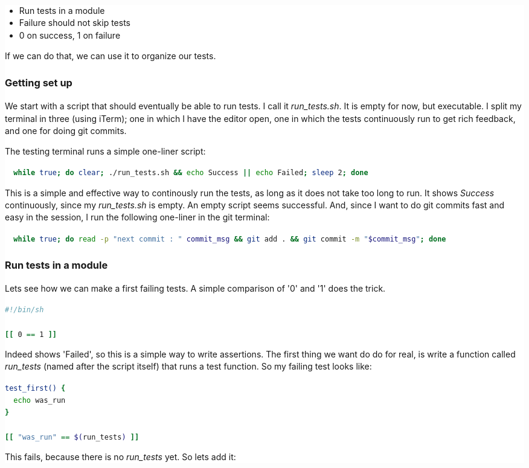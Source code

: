 * Run tests in a module
* Failure should not skip tests
* 0 on success, 1 on failure

If we can do that, we can use it to organize our tests.

### Getting set up

We start with a script that should eventually be able to run tests. I
call it *run_tests.sh*. It is empty for now, but executable. I split my
terminal in three (using iTerm); one in which I have the editor open,
one in which the tests continuously run to get rich feedback, and one
for doing git commits.

The testing terminal runs a simple one-liner script:

~~~bash
  while true; do clear; ./run_tests.sh && echo Success || echo Failed; sleep 2; done
~~~

This is a simple and effective way to continously run the tests, as long
as it does not take too long to run. It shows _Success_ continuously, since my *run_tests.sh* is empty. An
empty script seems successful. And, since I want to do git commits fast and easy in the session, I run
the following one-liner in the git terminal:

~~~bash
  while true; do read -p "next commit : " commit_msg && git add . && git commit -m "$commit_msg"; done
~~~

### Run tests in a module

Lets see how we can make a first failing tests. A simple comparison of
'0' and '1' does the trick.

~~~bash
#!/bin/sh

[[ 0 == 1 ]]
~~~

Indeed shows 'Failed', so this is a simple way to write assertions. The first thing we want
do do for real, is write a function called *run_tests* (named after the
script itself) that runs a test function. So my failing test looks like:


~~~bash
test_first() {
  echo was_run
}

[[ "was_run" == $(run_tests) ]]
~~~

This fails, because there is no *run_tests* yet. So lets add it:
